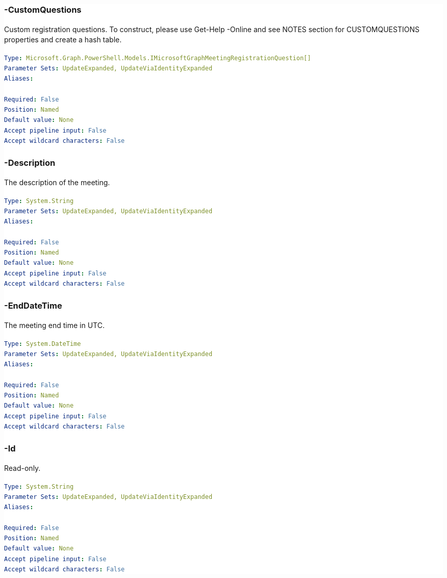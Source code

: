 ### -CustomQuestions
Custom registration questions.
To construct, please use Get-Help -Online and see NOTES section for CUSTOMQUESTIONS properties and create a hash table.

```yaml
Type: Microsoft.Graph.PowerShell.Models.IMicrosoftGraphMeetingRegistrationQuestion[]
Parameter Sets: UpdateExpanded, UpdateViaIdentityExpanded
Aliases:

Required: False
Position: Named
Default value: None
Accept pipeline input: False
Accept wildcard characters: False
```

### -Description
The description of the meeting.

```yaml
Type: System.String
Parameter Sets: UpdateExpanded, UpdateViaIdentityExpanded
Aliases:

Required: False
Position: Named
Default value: None
Accept pipeline input: False
Accept wildcard characters: False
```

### -EndDateTime
The meeting end time in UTC.

```yaml
Type: System.DateTime
Parameter Sets: UpdateExpanded, UpdateViaIdentityExpanded
Aliases:

Required: False
Position: Named
Default value: None
Accept pipeline input: False
Accept wildcard characters: False
```

### -Id
Read-only.

```yaml
Type: System.String
Parameter Sets: UpdateExpanded, UpdateViaIdentityExpanded
Aliases:

Required: False
Position: Named
Default value: None
Accept pipeline input: False
Accept wildcard characters: False
```
